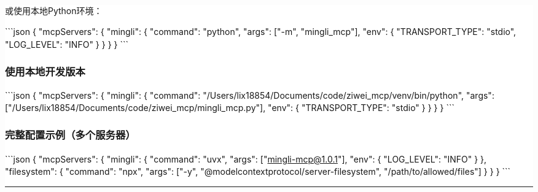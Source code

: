或使用本地Python环境：

\`\`\`json
{
  "mcpServers": {
    "mingli": {
      "command": "python",
      "args": ["-m", "mingli_mcp"],
      "env": {
        "TRANSPORT_TYPE": "stdio",
        "LOG_LEVEL": "INFO"
      }
    }
  }
}
\`\`\`

### 使用本地开发版本

\`\`\`json
{
  "mcpServers": {
    "mingli": {
      "command": "/Users/lix18854/Documents/code/ziwei_mcp/venv/bin/python",
      "args": ["/Users/lix18854/Documents/code/ziwei_mcp/mingli_mcp.py"],
      "env": {
        "TRANSPORT_TYPE": "stdio"
      }
    }
  }
}
\`\`\`

### 完整配置示例（多个服务器）

\`\`\`json
{
  "mcpServers": {
    "mingli": {
      "command": "uvx",
      "args": ["mingli-mcp@1.0.1"],
      "env": {
        "LOG_LEVEL": "INFO"
      }
    },
    "filesystem": {
      "command": "npx",
      "args": ["-y", "@modelcontextprotocol/server-filesystem", "/path/to/allowed/files"]
    }
  }
}
\`\`\`

---